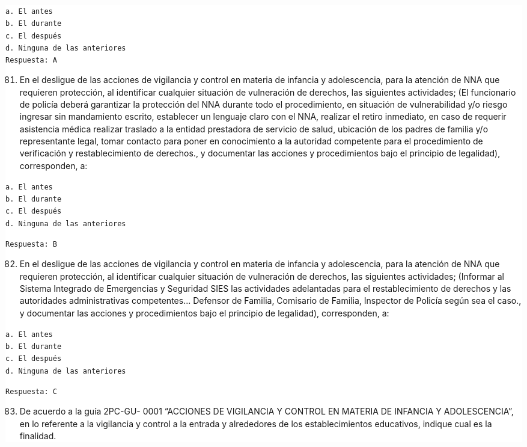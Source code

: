 ```
a. El antes
b. El durante
c. El después
d. Ninguna de las anteriores
Respuesta: A
```
81. En el desligue de las acciones de vigilancia y control en materia de infancia y adolescencia, para la atención de NNA que requieren
    protección, al identificar cualquier situación de vulneración de derechos, las siguientes actividades; (El funcionario de policía
    deberá garantizar la protección del NNA durante todo el procedimiento, en situación de vulnerabilidad y/o riesgo ingresar sin
    mandamiento escrito, establecer un lenguaje claro con el NNA, realizar el retiro inmediato, en caso de requerir asistencia médica
    realizar traslado a la entidad prestadora de servicio de salud, ubicación de los padres de familia y/o representante legal, tomar
    contacto para poner en conocimiento a la autoridad competente para el procedimiento de verificación y restablecimiento de
    derechos., y documentar las acciones y procedimientos bajo el principio de legalidad), corresponden, a:

```
a. El antes
b. El durante
c. El después
d. Ninguna de las anteriores
```
```
Respuesta: B
```
82. En el desligue de las acciones de vigilancia y control en materia de infancia y adolescencia, para la atención de NNA que requieren
    protección, al identificar cualquier situación de vulneración de derechos, las siguientes actividades; (Informar al Sistema
    Integrado de Emergencias y Seguridad SIES las actividades adelantadas para el restablecimiento de derechos y las autoridades
    administrativas competentes... Defensor de Familia, Comisario de Familia, Inspector de Policía según sea el caso., y documentar
    las acciones y procedimientos bajo el principio de legalidad), corresponden, a:

```
a. El antes
b. El durante
c. El después
d. Ninguna de las anteriores
```
```
Respuesta: C
```
83. De acuerdo a la guía 2PC-GU- 0001 “ACCIONES DE VIGILANCIA Y CONTROL EN MATERIA DE INFANCIA Y
    ADOLESCENCIA”, en lo referente a la vigilancia y control a la entrada y alrededores de los establecimientos educativos,
    indique cual es la finalidad.
